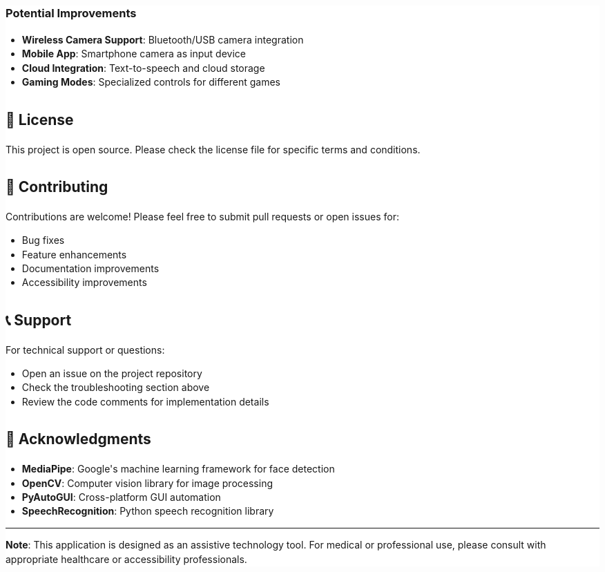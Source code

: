 ### Potential Improvements
- **Wireless Camera Support**: Bluetooth/USB camera integration
- **Mobile App**: Smartphone camera as input device
- **Cloud Integration**: Text-to-speech and cloud storage
- **Gaming Modes**: Specialized controls for different games

## 📄 License

This project is open source. Please check the license file for specific terms and conditions.

## 🤝 Contributing

Contributions are welcome! Please feel free to submit pull requests or open issues for:
- Bug fixes
- Feature enhancements
- Documentation improvements
- Accessibility improvements

## 📞 Support

For technical support or questions:
- Open an issue on the project repository
- Check the troubleshooting section above
- Review the code comments for implementation details

## 🙏 Acknowledgments

- **MediaPipe**: Google's machine learning framework for face detection
- **OpenCV**: Computer vision library for image processing
- **PyAutoGUI**: Cross-platform GUI automation
- **SpeechRecognition**: Python speech recognition library

---

**Note**: This application is designed as an assistive technology tool. For medical or professional use, please consult with appropriate healthcare or accessibility professionals.

